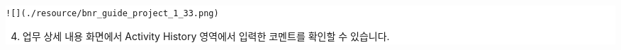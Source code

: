     ![](./resource/bnr_guide_project_1_33.png)

4.  업무 상세 내용 화면에서 Activity History 영역에서 입력한 코멘트를 확인할 수 있습니다.  